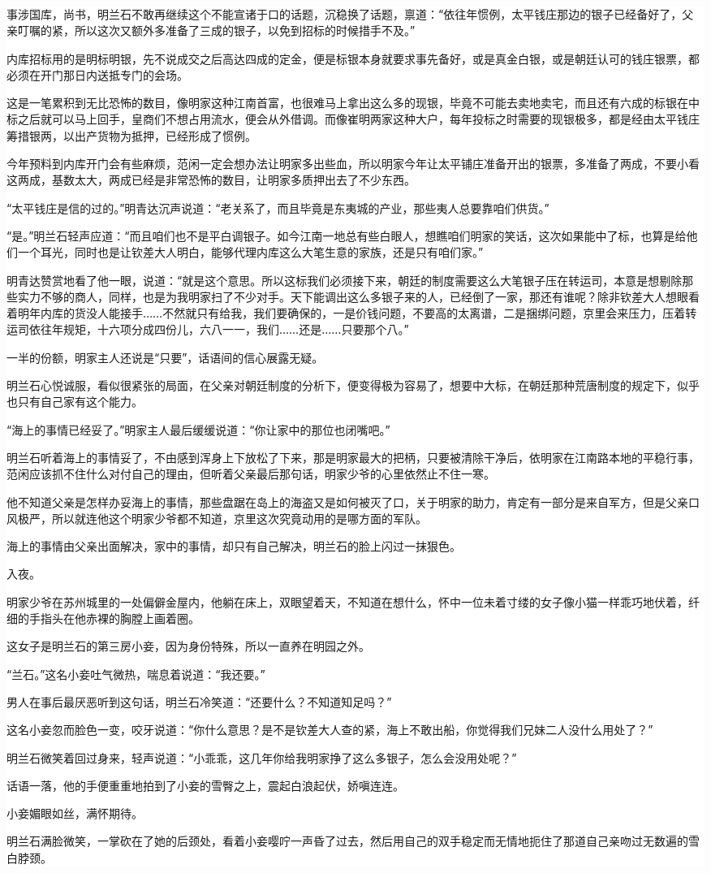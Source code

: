 事涉国库，尚书，明兰石不敢再继续这个不能宣诸于口的话题，沉稳换了话题，禀道：“依往年惯例，太平钱庄那边的银子已经备好了，父亲叮嘱的紧，所以这次又额外多准备了三成的银子，以免到招标的时候措手不及。”

内库招标用的是明标明银，先不说成交之后高达四成的定金，便是标银本身就要求事先备好，或是真金白银，或是朝廷认可的钱庄银票，都必须在开门那日内送抵专门的会场。

这是一笔累积到无比恐怖的数目，像明家这种江南首富，也很难马上拿出这么多的现银，毕竟不可能去卖地卖宅，而且还有六成的标银在中标之后就可以马上回手，皇商们不想占用流水，便会从外借调。而像崔明两家这种大户，每年投标之时需要的现银极多，都是经由太平钱庄筹措银两，以出产货物为抵押，已经形成了惯例。

今年预料到内库开门会有些麻烦，范闲一定会想办法让明家多出些血，所以明家今年让太平铺庄准备开出的银票，多准备了两成，不要小看这两成，基数太大，两成已经是非常恐怖的数目，让明家多质押出去了不少东西。

“太平钱庄是信的过的。”明青达沉声说道：“老关系了，而且毕竟是东夷城的产业，那些夷人总要靠咱们供货。”

“是。”明兰石轻声应道：“而且咱们也不是平白调银子。如今江南一地总有些白眼人，想瞧咱们明家的笑话，这次如果能中了标，也算是给他们一个耳光，同时也是让钦差大人明白，能够代理内库这么大笔生意的家族，还是只有咱们家。”

明青达赞赏地看了他一眼，说道：“就是这个意思。所以这标我们必须接下来，朝廷的制度需要这么大笔银子压在转运司，本意是想剔除那些实力不够的商人，同样，也是为我明家扫了不少对手。天下能调出这么多银子来的人，已经倒了一家，那还有谁呢？除非钦差大人想眼看着明年内库的货没人能接手……不然就只有给我，我们要确保的，一是价钱问题，不要高的太离谱，二是捆绑问题，京里会来压力，压着转运司依往年规矩，十六项分成四份儿，六八一一，我们……还是……只要那个八。”

一半的份额，明家主人还说是“只要”，话语间的信心展露无疑。

明兰石心悦诚服，看似很紧张的局面，在父亲对朝廷制度的分析下，便变得极为容易了，想要中大标，在朝廷那种荒唐制度的规定下，似乎也只有自己家有这个能力。

“海上的事情已经妥了。”明家主人最后缓缓说道：“你让家中的那位也闭嘴吧。”

明兰石听着海上的事情妥了，不由感到浑身上下放松了下来，那是明家最大的把柄，只要被清除干净后，依明家在江南路本地的平稳行事，范闲应该抓不住什么对付自己的理由，但听着父亲最后那句话，明家少爷的心里依然止不住一寒。

他不知道父亲是怎样办妥海上的事情，那些盘踞在岛上的海盗又是如何被灭了口，关于明家的助力，肯定有一部分是来自军方，但是父亲口风极严，所以就连他这个明家少爷都不知道，京里这次究竟动用的是哪方面的军队。

海上的事情由父亲出面解决，家中的事情，却只有自己解决，明兰石的脸上闪过一抹狠色。

入夜。

明家少爷在苏州城里的一处偏僻金屋内，他躺在床上，双眼望着天，不知道在想什么，怀中一位未着寸缕的女子像小猫一样乖巧地伏着，纤细的手指头在他赤裸的胸膛上画着圈。

这女子是明兰石的第三房小妾，因为身份特殊，所以一直养在明园之外。

“兰石。”这名小妾吐气微热，喘息着说道：“我还要。”

男人在事后最厌恶听到这句话，明兰石冷笑道：“还要什么？不知道知足吗？”

这名小妾忽而脸色一变，咬牙说道：“你什么意思？是不是钦差大人查的紧，海上不敢出船，你觉得我们兄妹二人没什么用处了？”

明兰石微笑着回过身来，轻声说道：“小乖乖，这几年你给我明家挣了这么多银子，怎么会没用处呢？”

话语一落，他的手便重重地拍到了小妾的雪臀之上，震起白浪起伏，娇嗔连连。

小妾媚眼如丝，满怀期待。

明兰石满脸微笑，一掌砍在了她的后颈处，看着小妾嘤咛一声昏了过去，然后用自己的双手稳定而无情地扼住了那道自己亲吻过无数遍的雪白脖颈。


